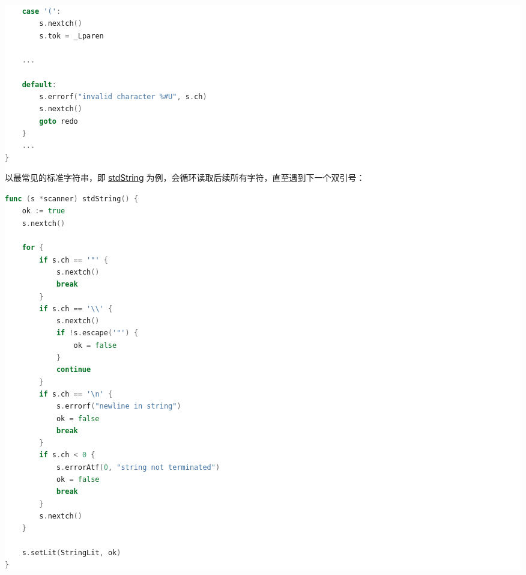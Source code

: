 ```go
    case '(':
        s.nextch()
        s.tok = _Lparen

    ...

    default:
        s.errorf("invalid character %#U", s.ch)
        s.nextch()
        goto redo
    }
    ...
}
```

以最常见的标准字符串，即 [stdString](https://github.com/golang/go/blob/go1.22.0/src/cmd/compile/internal/syntax/scanner.go#L674) 为例，会循环读取后续所有字符，直至遇到下一个双引号：

```go
func (s *scanner) stdString() {
    ok := true
    s.nextch()

    for {
        if s.ch == '"' {
            s.nextch()
            break
        }
        if s.ch == '\\' {
            s.nextch()
            if !s.escape('"') {
                ok = false
            }
            continue
        }
        if s.ch == '\n' {
            s.errorf("newline in string")
            ok = false
            break
        }
        if s.ch < 0 {
            s.errorAtf(0, "string not terminated")
            ok = false
            break
        }
        s.nextch()
    }

    s.setLit(StringLit, ok)
}
```

